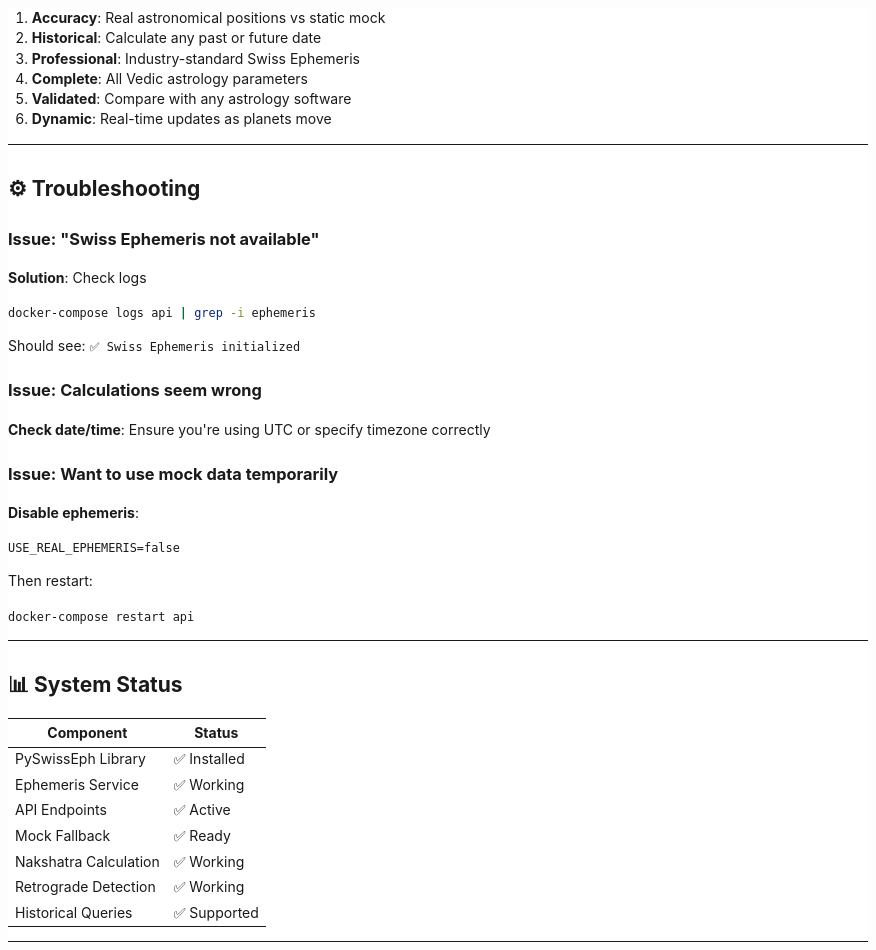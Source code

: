 1. **Accuracy**: Real astronomical positions vs static mock
2. **Historical**: Calculate any past or future date
3. **Professional**: Industry-standard Swiss Ephemeris
4. **Complete**: All Vedic astrology parameters
5. **Validated**: Compare with any astrology software
6. **Dynamic**: Real-time updates as planets move

---

## ⚙️ Troubleshooting

### Issue: "Swiss Ephemeris not available"

**Solution**: Check logs
```bash
docker-compose logs api | grep -i ephemeris
```

Should see: `✅ Swiss Ephemeris initialized`

### Issue: Calculations seem wrong

**Check date/time**: Ensure you're using UTC or specify timezone correctly

### Issue: Want to use mock data temporarily

**Disable ephemeris**:
```env
USE_REAL_EPHEMERIS=false
```

Then restart:
```bash
docker-compose restart api
```

---

## 📊 System Status

| Component | Status |
|-----------|--------|
| PySwissEph Library | ✅ Installed |
| Ephemeris Service | ✅ Working |
| API Endpoints | ✅ Active |
| Mock Fallback | ✅ Ready |
| Nakshatra Calculation | ✅ Working |
| Retrograde Detection | ✅ Working |
| Historical Queries | ✅ Supported |

---